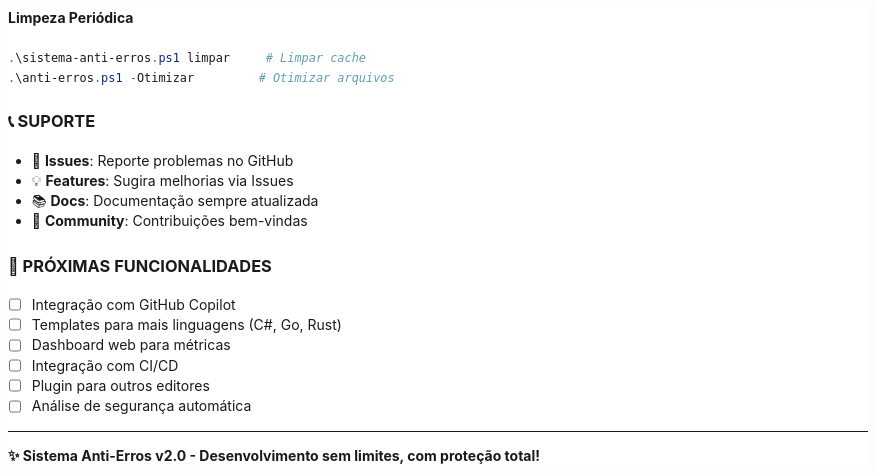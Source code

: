 #### Limpeza Periódica
```powershell
.\sistema-anti-erros.ps1 limpar     # Limpar cache
.\anti-erros.ps1 -Otimizar         # Otimizar arquivos
```

### 📞 SUPORTE

- 🐛 **Issues**: Reporte problemas no GitHub
- 💡 **Features**: Sugira melhorias via Issues
- 📚 **Docs**: Documentação sempre atualizada
- 🤝 **Community**: Contribuições bem-vindas

### 🎉 PRÓXIMAS FUNCIONALIDADES

- [ ] Integração com GitHub Copilot
- [ ] Templates para mais linguagens (C#, Go, Rust)
- [ ] Dashboard web para métricas
- [ ] Integração com CI/CD
- [ ] Plugin para outros editores
- [ ] Análise de segurança automática

---

**✨ Sistema Anti-Erros v2.0 - Desenvolvimento sem limites, com proteção total!**